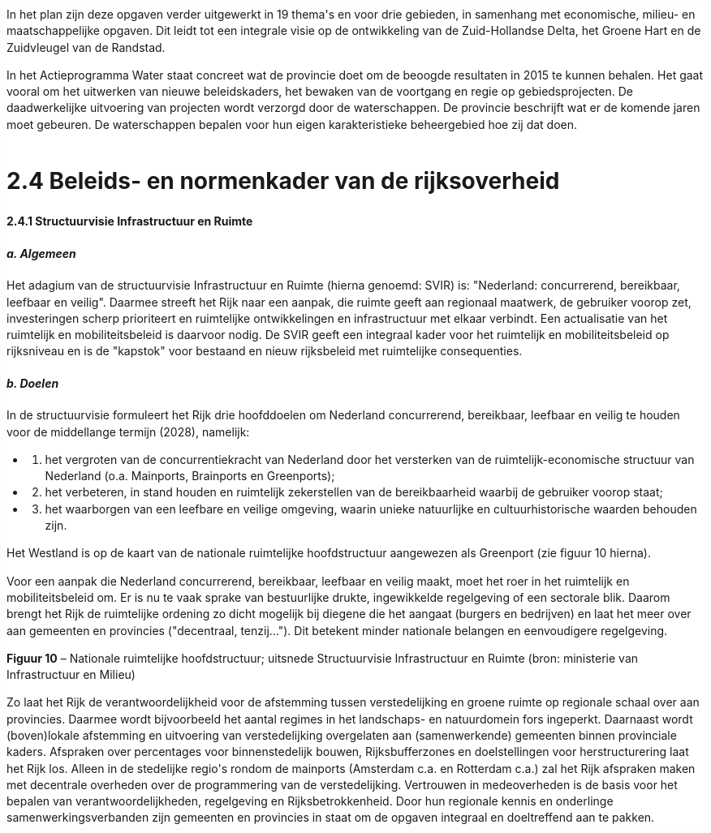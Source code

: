 In het plan zijn deze opgaven verder uitgewerkt in 19 thema's en voor drie gebieden, in samenhang met economische, milieu- en maatschappelijke opgaven. Dit leidt tot een integrale visie op de ontwikkeling van de Zuid-Hollandse Delta, het Groene Hart en de Zuidvleugel van de Randstad.

In het Actieprogramma Water staat concreet wat de provincie doet om de beoogde resultaten in 2015 te kunnen behalen. Het gaat vooral om het uitwerken van nieuwe beleidskaders, het bewaken van de voortgang en regie op gebiedsprojecten. De daadwerkelijke uitvoering van projecten wordt verzorgd door de waterschappen. De provincie beschrijft wat er de komende jaren moet gebeuren. De waterschappen bepalen voor hun eigen karakteristieke beheergebied hoe zij dat doen.

# 2.4 Beleids- en normenkader van de rijksoverheid

#### 2.4.1 Structuurvisie Infrastructuur en Ruimte

#### *a. Algemeen*

Het adagium van de structuurvisie Infrastructuur en Ruimte (hierna genoemd: SVIR) is: "Nederland: concurrerend, bereikbaar, leefbaar en veilig". Daarmee streeft het Rijk naar een aanpak, die ruimte geeft aan regionaal maatwerk, de gebruiker voorop zet, investeringen scherp prioriteert en ruimtelijke ontwikkelingen en infrastructuur met elkaar verbindt. Een actualisatie van het ruimtelijk en mobiliteitsbeleid is daarvoor nodig. De SVIR geeft een integraal kader voor het ruimtelijk en mobiliteitsbeleid op rijksniveau en is de "kapstok" voor bestaand en nieuw rijksbeleid met ruimtelijke consequenties.

#### *b. Doelen*

In de structuurvisie formuleert het Rijk drie hoofddoelen om Nederland concurrerend, bereikbaar, leefbaar en veilig te houden voor de middellange termijn (2028), namelijk:

- 1. het vergroten van de concurrentiekracht van Nederland door het versterken van de ruimtelijk-economische structuur van Nederland (o.a. Mainports, Brainports en Greenports);
- 2. het verbeteren, in stand houden en ruimtelijk zekerstellen van de bereikbaarheid waarbij de gebruiker voorop staat;
- 3. het waarborgen van een leefbare en veilige omgeving, waarin unieke natuurlijke en cultuurhistorische waarden behouden zijn.

Het Westland is op de kaart van de nationale ruimtelijke hoofdstructuur aangewezen als Greenport (zie figuur 10 hierna).

Voor een aanpak die Nederland concurrerend, bereikbaar, leefbaar en veilig maakt, moet het roer in het ruimtelijk en mobiliteitsbeleid om. Er is nu te vaak sprake van bestuurlijke drukte, ingewikkelde regelgeving of een sectorale blik. Daarom brengt het Rijk de ruimtelijke ordening zo dicht mogelijk bij diegene die het aangaat (burgers en bedrijven) en laat het meer over aan gemeenten en provincies ("decentraal, tenzij…"). Dit betekent minder nationale belangen en eenvoudigere regelgeving.

**Figuur 10** – Nationale ruimtelijke hoofdstructuur; uitsnede Structuurvisie Infrastructuur en Ruimte (bron: ministerie van Infrastructuur en Milieu)

Zo laat het Rijk de verantwoordelijkheid voor de afstemming tussen verstedelijking en groene ruimte op regionale schaal over aan provincies. Daarmee wordt bijvoorbeeld het aantal regimes in het landschaps- en natuurdomein fors ingeperkt. Daarnaast wordt (boven)lokale afstemming en uitvoering van verstedelijking overgelaten aan (samenwerkende) gemeenten binnen provinciale kaders. Afspraken over percentages voor binnenstedelijk bouwen, Rijksbufferzones en doelstellingen voor herstructurering laat het Rijk los. Alleen in de stedelijke regio's rondom de mainports (Amsterdam c.a. en Rotterdam c.a.) zal het Rijk afspraken maken met decentrale overheden over de programmering van de verstedelijking. Vertrouwen in medeoverheden is de basis voor het bepalen van verantwoordelijkheden, regelgeving en Rijksbetrokkenheid. Door hun regionale kennis en onderlinge samenwerkingsverbanden zijn gemeenten en provincies in staat om de opgaven integraal en doeltreffend aan te pakken.
